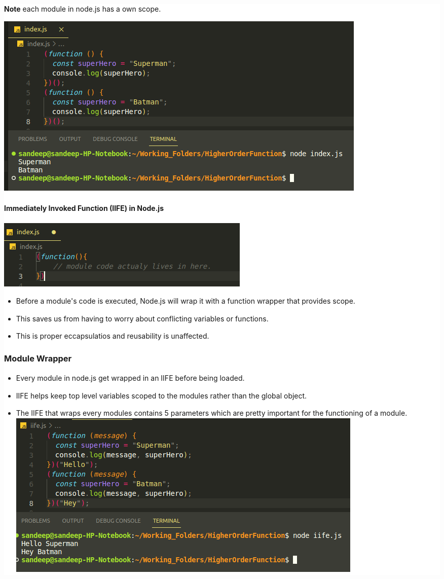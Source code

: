 **Note** each module in node.js has a own scope.

![sandeep](./images/9.png)

#### Immediately Invoked Function (IIFE) in Node.js

![sandeep](./images/10.png)

- Before a module's code is executed, Node.js will wrap it with a function wrapper that provides scope.

- This saves us from having to worry about conflicting variables or functions.

- This is proper eccapsulatios and reusability is unaffected.

### Module Wrapper

- Every module in node.js get wrapped in an IIFE before being loaded.

- IIFE helps keep top level variables scoped to the modules rather than the global object.

- The IIFE that wraps every modules contains 5 parameters which are pretty important for the functioning of a module.
  ![sandeep](./images/11.png)
